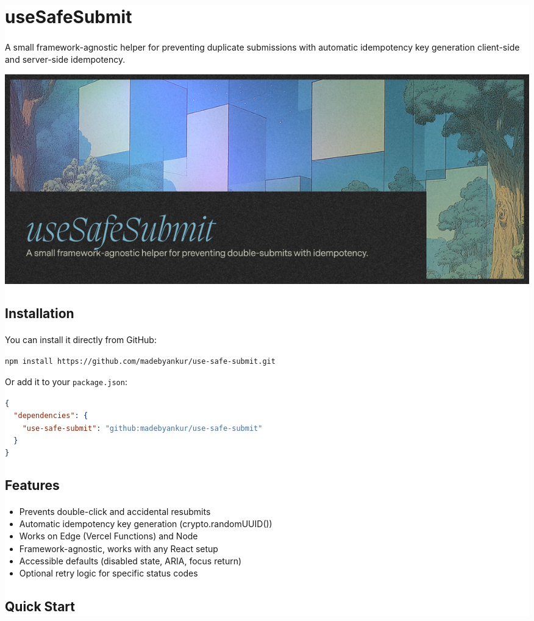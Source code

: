 # useSafeSubmit

A small framework-agnostic helper for preventing duplicate submissions with automatic idempotency key generation client-side and server-side idempotency.

![useSafeSubmit](/assets/cover.png)

## Installation

You can install it directly from GitHub:

```bash
npm install https://github.com/madebyankur/use-safe-submit.git
```

Or add it to your `package.json`:

```json
{
  "dependencies": {
    "use-safe-submit": "github:madebyankur/use-safe-submit"
  }
}
```

## Features

- Prevents double-click and accidental resubmits
- Automatic idempotency key generation (crypto.randomUUID())
- Works on Edge (Vercel Functions) and Node
- Framework-agnostic, works with any React setup
- Accessible defaults (disabled state, ARIA, focus return)
- Optional retry logic for specific status codes

## Quick Start
